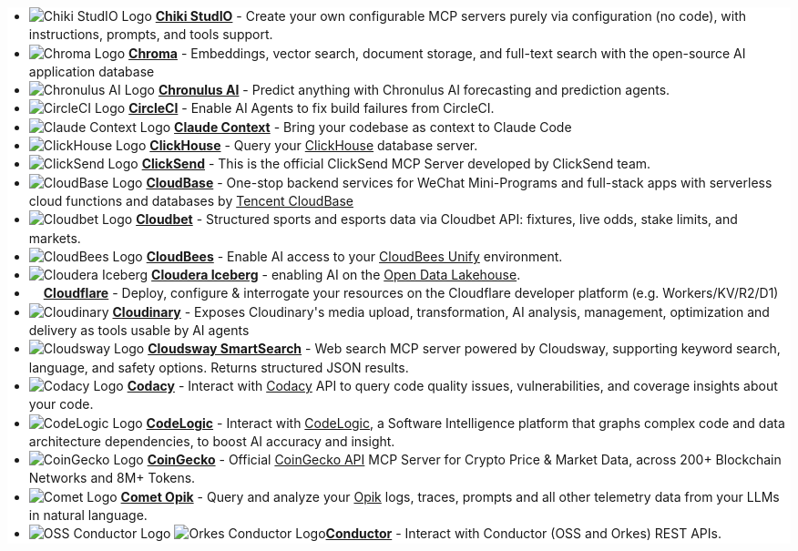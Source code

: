 - <img height="12" width="12" src="https://cdn.chiki.studio/brand/logo.png" alt="Chiki StudIO Logo" /> __[Chiki StudIO](https://chiki.studio/galimybes/mcp/)__ - Create your own configurable MCP servers purely via configuration (no code), with instructions, prompts, and tools support.
- <img height="12" width="12" src="https://trychroma.com/_next/static/media/chroma-logo.ae2d6e4b.svg" alt="Chroma Logo" /> __[Chroma](https://github.com/chroma-core/chroma-mcp)__ - Embeddings, vector search, document storage, and full-text search with the open-source AI application database
- <img height="12" width="12" src="https://www.chronulus.com/favicon/chronulus-logo-blue-on-alpha-square-128x128.ico" alt="Chronulus AI Logo" /> __[Chronulus AI](https://github.com/ChronulusAI/chronulus-mcp)__ - Predict anything with Chronulus AI forecasting and prediction agents.
- <img height="12" width="12" src="https://circleci.com/favicon.ico" alt="CircleCI Logo" /> __[CircleCI](https://github.com/CircleCI-Public/mcp-server-circleci)__ - Enable AI Agents to fix build failures from CircleCI.
- <img height="12" width="12" src="https://assets.zilliz.com/Zilliz_Logo_Mark_White_20230223_041013_86057436cc.png" alt="Claude Context Logo" /> __[Claude Context](https://github.com/zilliztech/claude-context)__ - Bring your codebase as context to Claude Code
- <img height="12" width="12" src="https://clickhouse.com/favicon.ico" alt="ClickHouse Logo" /> __[ClickHouse](https://github.com/ClickHouse/mcp-clickhouse)__ - Query your [ClickHouse](https://clickhouse.com/) database server.
- <img height="12" width="12" src="https://brand.clicksend.com/_ipx/s_794x608/img/clicksend_icon_only.svg" alt="ClickSend Logo" /> __[ClickSend](https://github.com/ClickSend/clicksend-mcp-server/)__ - This is the official ClickSend MCP Server developed by ClickSend team.
- <img height="12" width="12" src="https://7463-tcb-advanced-a656fc-1257967285.tcb.qcloud.la/mcp/cloudbase-logo.svg" alt="CloudBase Logo" /> __[CloudBase](https://github.com/TencentCloudBase/CloudBase-AI-ToolKit)__ - One-stop backend services for WeChat Mini-Programs and full-stack apps with serverless cloud functions and databases by [Tencent CloudBase](https://tcb.cloud.tencent.com/)
- <img height="12" width="12" src="https://www.cloudbet.com/favicon.ico" alt="Cloudbet Logo" /> __[Cloudbet](https://github.com/cloudbet/sports-mcp-server)__ - Structured sports and esports data via Cloudbet API: fixtures, live odds, stake limits, and markets.
- <img height="12" width="12" src="https://www.cloudbees.com/favicon.ico" alt="CloudBees Logo" /> __[CloudBees](https://docs.cloudbees.com/docs/cloudbees-mcp/latest/)__ - Enable AI access to your [CloudBees Unify](https://www.cloudbees.com/unify) environment.
- <img src="http://www.google.com/s2/favicons?domain=www.cloudera.com" alt="Cloudera Iceberg" width="12" height="12"> __[Cloudera Iceberg](https://github.com/cloudera/iceberg-mcp-server)__ - enabling AI on the [Open Data Lakehouse](https://www.cloudera.com/products/open-data-lakehouse.html).
- <img height="12" width="12" src="https://cdn.simpleicons.org/cloudflare" /> __[Cloudflare](https://github.com/cloudflare/mcp-server-cloudflare)__ - Deploy, configure & interrogate your resources on the Cloudflare developer platform (e.g. Workers/KV/R2/D1)
- <img src="https://cdn.prod.website-files.com/64d41aab8183c7c3324ddb29/67c0f1e272e51cf3c511c17c_Gyph.svg" alt="Cloudinary" width="12" height="12"> __[Cloudinary](https://github.com/cloudinary/mcp-servers)__ - Exposes Cloudinary's media upload, transformation, AI analysis, management, optimization and delivery as tools usable by AI agents
- <img height="12" width="12" src="https://raw.githubusercontent.com/Cloudsway-AI/smartsearch/refs/heads/main/plugin_cloudsway.ico" alt="Cloudsway Logo" /> __[Cloudsway SmartSearch](https://github.com/Cloudsway-AI/smartsearch)__ - Web search MCP server powered by Cloudsway, supporting keyword search, language, and safety options. Returns structured JSON results.
- <img height="12" width="12" src="https://app.codacy.com/static/images/favicon-16x16.png" alt="Codacy Logo" /> __[Codacy](https://github.com/codacy/codacy-mcp-server/)__ - Interact with [Codacy](https://www.codacy.com) API to query code quality issues, vulnerabilities, and coverage insights about your code.
- <img height="12" width="12" src="https://codelogic.com/wp-content/themes/codelogic/assets/img/favicon.png" alt="CodeLogic Logo" /> __[CodeLogic](https://github.com/CodeLogicIncEngineering/codelogic-mcp-server)__ - Interact with [CodeLogic](https://codelogic.com), a Software Intelligence platform that graphs complex code and data architecture dependencies, to boost AI accuracy and insight.
- <img height="12" width="12" src="https://www.coingecko.com/favicon.ico" alt="CoinGecko Logo" /> __[CoinGecko](https://github.com/coingecko/coingecko-typescript/tree/main/packages/mcp-server)__ - Official [CoinGecko API](https://www.coingecko.com/en/api) MCP Server for Crypto Price & Market Data, across 200+ Blockchain Networks and 8M+ Tokens.
- <img height="12" width="12" src="https://www.comet.com/favicon.ico" alt="Comet Logo" /> __[Comet Opik](https://github.com/comet-ml/opik-mcp)__ - Query and analyze your [Opik](https://github.com/comet-ml/opik) logs, traces, prompts and all other telemetry data from your LLMs in natural language.
- <img height="12" width="12" src="https://cdn.prod.website-files.com/6572bd8c27ee5db3eb91f4b3/6572bd8d27ee5db3eb91f55e_favicon-dashflow-webflow-template.svg" alt="OSS Conductor Logo" /> <img height="12" width="12" src="https://orkes.io/icons/icon-48x48.png" alt="Orkes Conductor Logo" />__[Conductor](https://github.com/conductor-oss/conductor-mcp)__ - Interact with Conductor (OSS and Orkes) REST APIs.